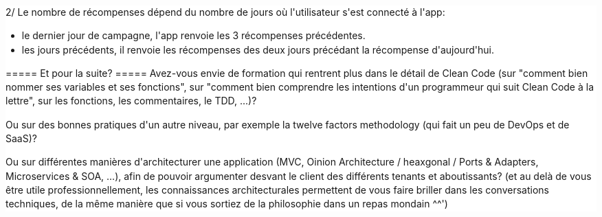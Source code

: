 2/ Le nombre de récompenses dépend du nombre de jours où l'utilisateur s'est connecté à l'app:
- le dernier jour de campagne, l'app renvoie les 3 récompenses précédentes.
- les jours précédents, il renvoie les récompenses des deux jours précédant la récompense d'aujourd'hui.

===== Et pour la suite? =====
Avez-vous envie de formation qui rentrent plus dans le détail de Clean Code (sur "comment bien nommer ses variables et ses fonctions", sur "comment bien comprendre les intentions d'un programmeur qui suit Clean Code à la lettre", sur les fonctions, les commentaires, le TDD, ...)?

Ou sur des bonnes pratiques d'un autre niveau, par exemple la twelve factors methodology (qui fait un peu de DevOps et de SaaS)?

Ou sur différentes manières d'architecturer une application (MVC, Oinion Architecture / heaxgonal / Ports & Adapters, Microservices & SOA, ...), afin de pouvoir argumenter desvant le client des différents tenants et aboutissants?
(et au delà de vous être utile professionnellement, les connaissances architecturales permettent de vous faire briller dans les conversations techniques, de la même manière que si vous sortiez de la philosophie dans un repas mondain ^^')

